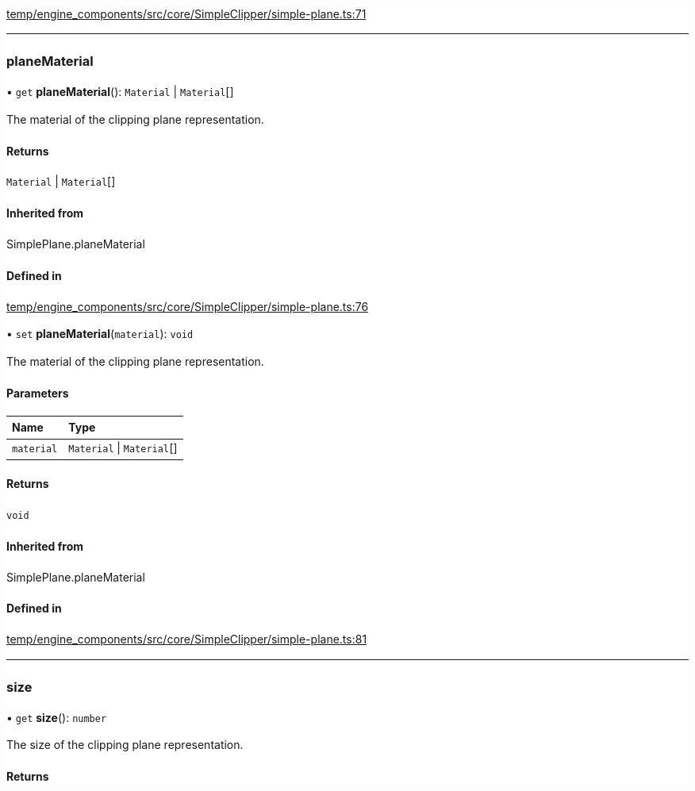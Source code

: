[temp/engine_components/src/core/SimpleClipper/simple-plane.ts:71](https://github.com/ThatOpen/engine_components/blob/f5f209c/src/core/SimpleClipper/simple-plane.ts#L71)

___

### planeMaterial

• `get` **planeMaterial**(): `Material` \| `Material`[]

The material of the clipping plane representation.

#### Returns

`Material` \| `Material`[]

#### Inherited from

SimplePlane.planeMaterial

#### Defined in

[temp/engine_components/src/core/SimpleClipper/simple-plane.ts:76](https://github.com/ThatOpen/engine_components/blob/f5f209c/src/core/SimpleClipper/simple-plane.ts#L76)

• `set` **planeMaterial**(`material`): `void`

The material of the clipping plane representation.

#### Parameters

| Name | Type |
| :------ | :------ |
| `material` | `Material` \| `Material`[] |

#### Returns

`void`

#### Inherited from

SimplePlane.planeMaterial

#### Defined in

[temp/engine_components/src/core/SimpleClipper/simple-plane.ts:81](https://github.com/ThatOpen/engine_components/blob/f5f209c/src/core/SimpleClipper/simple-plane.ts#L81)

___

### size

• `get` **size**(): `number`

The size of the clipping plane representation.

#### Returns
